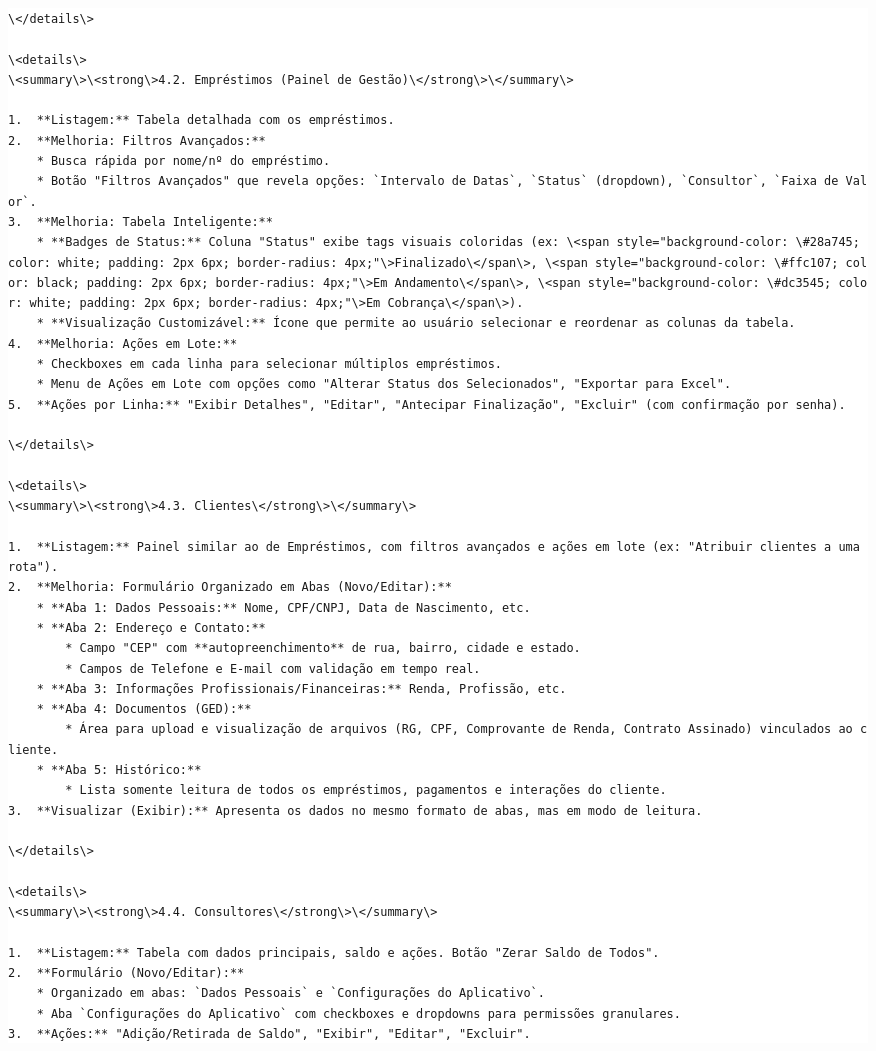     \</details\>

    \<details\>
    \<summary\>\<strong\>4.2. Empréstimos (Painel de Gestão)\</strong\>\</summary\>

    1.  **Listagem:** Tabela detalhada com os empréstimos.
    2.  **Melhoria: Filtros Avançados:**
        * Busca rápida por nome/nº do empréstimo.
        * Botão "Filtros Avançados" que revela opções: `Intervalo de Datas`, `Status` (dropdown), `Consultor`, `Faixa de Valor`.
    3.  **Melhoria: Tabela Inteligente:**
        * **Badges de Status:** Coluna "Status" exibe tags visuais coloridas (ex: \<span style="background-color: \#28a745; color: white; padding: 2px 6px; border-radius: 4px;"\>Finalizado\</span\>, \<span style="background-color: \#ffc107; color: black; padding: 2px 6px; border-radius: 4px;"\>Em Andamento\</span\>, \<span style="background-color: \#dc3545; color: white; padding: 2px 6px; border-radius: 4px;"\>Em Cobrança\</span\>).
        * **Visualização Customizável:** Ícone que permite ao usuário selecionar e reordenar as colunas da tabela.
    4.  **Melhoria: Ações em Lote:**
        * Checkboxes em cada linha para selecionar múltiplos empréstimos.
        * Menu de Ações em Lote com opções como "Alterar Status dos Selecionados", "Exportar para Excel".
    5.  **Ações por Linha:** "Exibir Detalhes", "Editar", "Antecipar Finalização", "Excluir" (com confirmação por senha).

    \</details\>

    \<details\>
    \<summary\>\<strong\>4.3. Clientes\</strong\>\</summary\>

    1.  **Listagem:** Painel similar ao de Empréstimos, com filtros avançados e ações em lote (ex: "Atribuir clientes a uma rota").
    2.  **Melhoria: Formulário Organizado em Abas (Novo/Editar):**
        * **Aba 1: Dados Pessoais:** Nome, CPF/CNPJ, Data de Nascimento, etc.
        * **Aba 2: Endereço e Contato:**
            * Campo "CEP" com **autopreenchimento** de rua, bairro, cidade e estado.
            * Campos de Telefone e E-mail com validação em tempo real.
        * **Aba 3: Informações Profissionais/Financeiras:** Renda, Profissão, etc.
        * **Aba 4: Documentos (GED):**
            * Área para upload e visualização de arquivos (RG, CPF, Comprovante de Renda, Contrato Assinado) vinculados ao cliente.
        * **Aba 5: Histórico:**
            * Lista somente leitura de todos os empréstimos, pagamentos e interações do cliente.
    3.  **Visualizar (Exibir):** Apresenta os dados no mesmo formato de abas, mas em modo de leitura.

    \</details\>

    \<details\>
    \<summary\>\<strong\>4.4. Consultores\</strong\>\</summary\>

    1.  **Listagem:** Tabela com dados principais, saldo e ações. Botão "Zerar Saldo de Todos".
    2.  **Formulário (Novo/Editar):**
        * Organizado em abas: `Dados Pessoais` e `Configurações do Aplicativo`.
        * Aba `Configurações do Aplicativo` com checkboxes e dropdowns para permissões granulares.
    3.  **Ações:** "Adição/Retirada de Saldo", "Exibir", "Editar", "Excluir".
